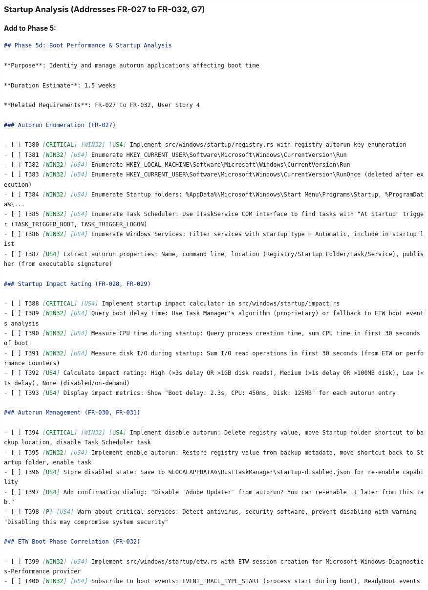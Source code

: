 
### Startup Analysis (Addresses FR-027 to FR-032, G7)

**Add to Phase 5:**

```markdown
## Phase 5d: Boot Performance & Startup Analysis

**Purpose**: Identify and manage autorun applications affecting boot time

**Duration Estimate**: 1.5 weeks

**Related Requirements**: FR-027 to FR-032, User Story 4

### Autorun Enumeration (FR-027)

- [ ] T380 [CRITICAL] [WIN32] [US4] Implement src/windows/startup/registry.rs with registry autorun key enumeration
- [ ] T381 [WIN32] [US4] Enumerate HKEY_CURRENT_USER\Software\Microsoft\Windows\CurrentVersion\Run
- [ ] T382 [WIN32] [US4] Enumerate HKEY_LOCAL_MACHINE\Software\Microsoft\Windows\CurrentVersion\Run
- [ ] T383 [WIN32] [US4] Enumerate HKEY_CURRENT_USER\Software\Microsoft\Windows\CurrentVersion\RunOnce (deleted after execution)
- [ ] T384 [WIN32] [US4] Enumerate Startup folders: %AppData%\Microsoft\Windows\Start Menu\Programs\Startup, %ProgramData%\...
- [ ] T385 [WIN32] [US4] Enumerate Task Scheduler: Use ITaskService COM interface to find tasks with "At Startup" trigger (TASK_TRIGGER_BOOT, TASK_TRIGGER_LOGON)
- [ ] T386 [WIN32] [US4] Enumerate Windows Services: Filter services with startup type = Automatic, include in startup list
- [ ] T387 [US4] Extract autorun properties: Name, command line, location (Registry/Startup Folder/Task/Service), publisher (from executable signature)

### Startup Impact Rating (FR-028, FR-029)

- [ ] T388 [CRITICAL] [US4] Implement startup impact calculator in src/windows/startup/impact.rs
- [ ] T389 [WIN32] [US4] Query boot delay time: Use Task Manager's algorithm (proprietary) or fallback to ETW boot events analysis
- [ ] T390 [WIN32] [US4] Measure CPU time during startup: Query process creation time, sum CPU time in first 30 seconds of boot
- [ ] T391 [WIN32] [US4] Measure disk I/O during startup: Sum I/O read operations in first 30 seconds (from ETW or performance counters)
- [ ] T392 [US4] Calculate impact rating: High (>3s delay OR >1GB disk reads), Medium (>1s delay OR >100MB disk), Low (<1s delay), None (disabled/on-demand)
- [ ] T393 [US4] Display impact metrics: Show "Boot delay: 2.3s, CPU: 450ms, Disk: 125MB" for each autorun entry

### Autorun Management (FR-030, FR-031)

- [ ] T394 [CRITICAL] [WIN32] [US4] Implement disable autorun: Delete registry value, move Startup folder shortcut to backup location, disable Task Scheduler task
- [ ] T395 [WIN32] [US4] Implement enable autorun: Restore registry value from backup metadata, move shortcut back to Startup folder, enable task
- [ ] T396 [US4] Store disabled state: Save to %LOCALAPPDATA%\RustTaskManager\startup-disabled.json for re-enable capability
- [ ] T397 [US4] Add confirmation dialog: "Disable 'Adobe Updater' from autorun? You can re-enable it later from this tab."
- [ ] T398 [P] [US4] Warn about critical services: Detect antivirus, security software, prevent disabling with warning "Disabling this may compromise system security"

### ETW Boot Phase Correlation (FR-032)

- [ ] T399 [WIN32] [US4] Implement src/windows/startup/etw.rs with ETW session creation for Microsoft-Windows-Diagnostics-Performance provider
- [ ] T400 [WIN32] [US4] Subscribe to boot events: EVENT_TRACE_TYPE_START (process start during boot), ReadyBoot events
```